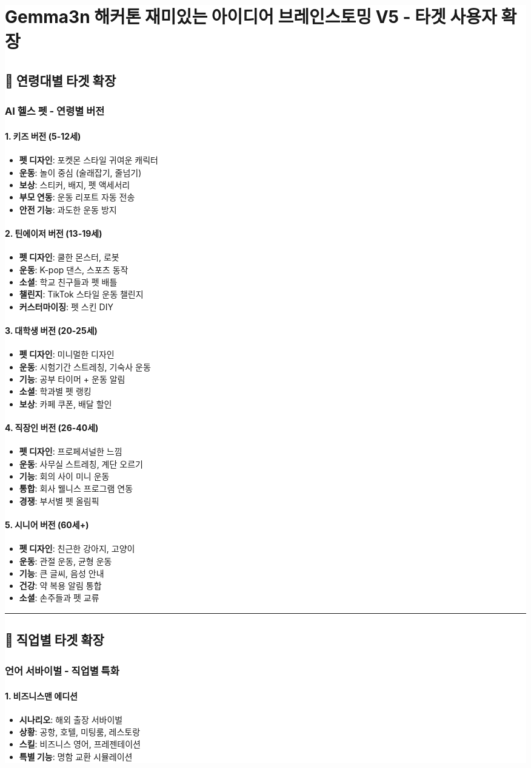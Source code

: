 # Gemma3n 해커톤 재미있는 아이디어 브레인스토밍 V5 - 타겟 사용자 확장

## 👶 연령대별 타겟 확장

### AI 헬스 펫 - 연령별 버전

#### 1. 키즈 버전 (5-12세)
- **펫 디자인**: 포켓몬 스타일 귀여운 캐릭터
- **운동**: 놀이 중심 (술래잡기, 줄넘기)
- **보상**: 스티커, 배지, 펫 액세서리
- **부모 연동**: 운동 리포트 자동 전송
- **안전 기능**: 과도한 운동 방지

#### 2. 틴에이저 버전 (13-19세)
- **펫 디자인**: 쿨한 몬스터, 로봇
- **운동**: K-pop 댄스, 스포츠 동작
- **소셜**: 학교 친구들과 펫 배틀
- **챌린지**: TikTok 스타일 운동 챌린지
- **커스터마이징**: 펫 스킨 DIY

#### 3. 대학생 버전 (20-25세)
- **펫 디자인**: 미니멀한 디자인
- **운동**: 시험기간 스트레칭, 기숙사 운동
- **기능**: 공부 타이머 + 운동 알림
- **소셜**: 학과별 펫 랭킹
- **보상**: 카페 쿠폰, 배달 할인

#### 4. 직장인 버전 (26-40세)
- **펫 디자인**: 프로페셔널한 느낌
- **운동**: 사무실 스트레칭, 계단 오르기
- **기능**: 회의 사이 미니 운동
- **통합**: 회사 웰니스 프로그램 연동
- **경쟁**: 부서별 펫 올림픽

#### 5. 시니어 버전 (60세+)
- **펫 디자인**: 친근한 강아지, 고양이
- **운동**: 관절 운동, 균형 운동
- **기능**: 큰 글씨, 음성 안내
- **건강**: 약 복용 알림 통합
- **소셜**: 손주들과 펫 교류

---

## 💼 직업별 타겟 확장

### 언어 서바이벌 - 직업별 특화

#### 1. 비즈니스맨 에디션
- **시나리오**: 해외 출장 서바이벌
- **상황**: 공항, 호텔, 미팅룸, 레스토랑
- **스킬**: 비즈니스 영어, 프레젠테이션
- **특별 기능**: 명함 교환 시뮬레이션
